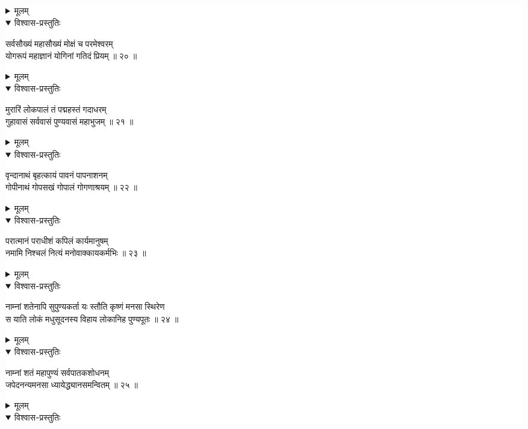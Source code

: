 <details><summary>मूलम्</summary></details>



<details open><summary>विश्वास-प्रस्तुतिः</summary>

सर्वसौख्यं महासौख्यं मोक्षं च परमेश्वरम्  
योगरूपं महाज्ञानं योगिनां गतिदं प्रियम् ॥ २० ॥
</details>

<details><summary>मूलम्</summary></details>



<details open><summary>विश्वास-प्रस्तुतिः</summary>

मुरारिं लोकपालं तं पद्महस्तं गदाधरम्  
गुहावासं सर्ववासं पुण्यवासं महाभुजम् ॥ २१ ॥
</details>

<details><summary>मूलम्</summary></details>



<details open><summary>विश्वास-प्रस्तुतिः</summary>

वृन्दानाथं बृहत्कायं पावनं पापनाशनम्  
गोपीनाथं गोपसखं गोपालं गोगणाश्रयम् ॥ २२ ॥
</details>

<details><summary>मूलम्</summary></details>



<details open><summary>विश्वास-प्रस्तुतिः</summary>

परात्मानं पराधीशं कपिलं कार्यमानुषम्  
नमामि निश्चलं नित्यं मनोवाक्कायकर्मभिः ॥ २३ ॥
</details>

<details><summary>मूलम्</summary></details>



<details open><summary>विश्वास-प्रस्तुतिः</summary>

नाम्नां शतेनापि सुपुण्यकर्ता यः स्तौति कृष्णं मनसा स्थिरेण  
स याति लोकं मधुसूदनस्य विहाय लोकानिह पुण्यपूतः ॥ २४ ॥
</details>

<details><summary>मूलम्</summary></details>



<details open><summary>विश्वास-प्रस्तुतिः</summary>

नाम्नां शतं महापुण्यं सर्वपातकशोधनम्  
जपेदनन्यमनसा ध्यायेद्ध्यानसमन्वितम् ॥ २५ ॥
</details>

<details><summary>मूलम्</summary></details>



<details open><summary>विश्वास-प्रस्तुतिः</summary>
